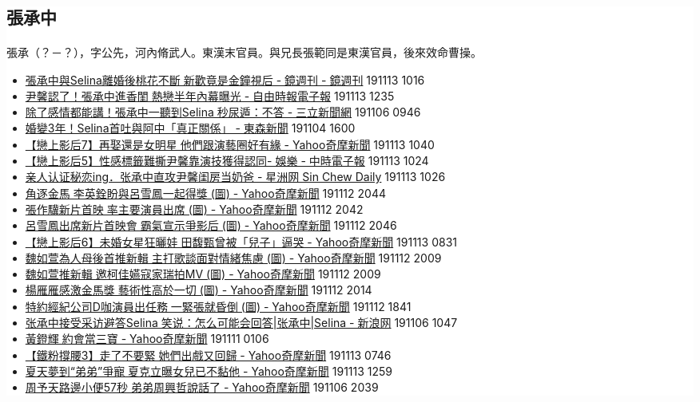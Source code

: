 ## 張承中

張承（？－？），字公先，河內脩武人。東漢末官員。與兄長張範同是東漢官員，後來效命曹操。
- [張承中與Selina離婚後桃花不斷 新歡竟是金鐘視后 - 鏡週刊 - 鏡週刊](https://www.mirrormedia.mg/story/20191113ent002 "張承中與Selina離婚後桃花不斷 新歡竟是金鐘視后 - 鏡週刊 - 鏡週刊") 191113 1016
- [尹馨認了！張承中進香閨 熱戀半年內幕曝光 - 自由時報電子報](https://ent.ltn.com.tw/news/breakingnews/2976241 "尹馨認了！張承中進香閨 熱戀半年內幕曝光 - 自由時報電子報") 191113 1235
- [除了感情都能講！張承中一聽到Selina 秒尿遁：不答 - 三立新聞網](https://www.setn.com/News.aspx?NewsID=630719 "除了感情都能講！張承中一聽到Selina 秒尿遁：不答 - 三立新聞網") 191106 0946
- [婚變3年！Selina首吐與阿中「真正關係」 - 東森新聞](https://news.ebc.net.tw/News/entertainment/184624 "婚變3年！Selina首吐與阿中「真正關係」 - 東森新聞") 191104 1600
- [【戀上影后7】再娶還是女明星 他們跟演藝圈好有緣 - Yahoo奇摩新聞](https://tw.news.yahoo.com/%E6%88%80%E4%B8%8A%E5%BD%B1%E5%90%8E7-%E5%86%8D%E5%A8%B6%E9%82%84%E6%98%AF%E5%A5%B3%E6%98%8E%E6%98%9F-%E4%BB%96%E5%80%91%E8%B7%9F%E6%BC%94%E8%97%9D%E5%9C%88%E5%A5%BD%E6%9C%89%E7%B7%A3-130540914.html "【戀上影后7】再娶還是女明星 他們跟演藝圈好有緣 - Yahoo奇摩新聞") 191113 1040
- [【戀上影后5】性感標籤難撕尹馨靠演技獲得認同- 娛樂 - 中時電子報](https://www.chinatimes.com/realtimenews/20191113001743-260404 "【戀上影后5】性感標籤難撕尹馨靠演技獲得認同- 娛樂 - 中時電子報") 191113 1024
- [亲人认证秘恋ing．张承中直攻尹馨闺房当奶爸 - 星洲网 Sin Chew Daily](https://www.sinchew.com.my/content/content_2145877.html "亲人认证秘恋ing．张承中直攻尹馨闺房当奶爸 - 星洲网 Sin Chew Daily") 191113 1026
- [角逐金馬 李英銓盼與呂雪鳳一起得獎 (圖) - Yahoo奇摩新聞](https://tw.news.yahoo.com/%E8%A7%92%E9%80%90%E9%87%91%E9%A6%AC-%E6%9D%8E%E8%8B%B1%E9%8A%93%E7%9B%BC%E8%88%87%E5%91%82%E9%9B%AA%E9%B3%B3-%E8%B5%B7%E5%BE%97%E7%8D%8E-%E5%9C%96-124436611.html "角逐金馬 李英銓盼與呂雪鳳一起得獎 (圖) - Yahoo奇摩新聞") 191112 2044
- [張作驥新片首映 率主要演員出席 (圖) - Yahoo奇摩新聞](https://tw.news.yahoo.com/%E5%BC%B5%E4%BD%9C%E9%A9%A5%E6%96%B0%E7%89%87%E9%A6%96%E6%98%A0-%E7%8E%87%E4%B8%BB%E8%A6%81%E6%BC%94%E5%93%A1%E5%87%BA%E5%B8%AD-%E5%9C%96-124236804.html "張作驥新片首映 率主要演員出席 (圖) - Yahoo奇摩新聞") 191112 2042
- [呂雪鳳出席新片首映會 霸氣宣示爭影后 (圖) - Yahoo奇摩新聞](https://tw.news.yahoo.com/%E5%91%82%E9%9B%AA%E9%B3%B3%E5%87%BA%E5%B8%AD%E6%96%B0%E7%89%87%E9%A6%96%E6%98%A0%E6%9C%83-%E9%9C%B8%E6%B0%A3%E5%AE%A3%E7%A4%BA%E7%88%AD%E5%BD%B1%E5%90%8E-%E5%9C%96-124637517.html "呂雪鳳出席新片首映會 霸氣宣示爭影后 (圖) - Yahoo奇摩新聞") 191112 2046
- [【戀上影后6】未婚女星狂曬娃 田馥甄曾被「兒子」逼哭 - Yahoo奇摩新聞](https://tw.news.yahoo.com/%E6%88%80%E4%B8%8A%E5%BD%B1%E5%90%8E6-%E6%9C%AA%E5%A9%9A%E5%A5%B3%E6%98%9F%E7%8B%82%E6%9B%AC%E5%A8%83-%E7%94%B0%E9%A6%A5%E7%94%84%E6%9B%BE%E8%A2%AB-%E5%85%92%E5%AD%90-%E9%80%BC%E5%93%AD-223949400.html "【戀上影后6】未婚女星狂曬娃 田馥甄曾被「兒子」逼哭 - Yahoo奇摩新聞") 191113 0831
- [魏如萱為人母後首推新輯 主打歌談面對情緒焦慮 (圖) - Yahoo奇摩新聞](https://tw.news.yahoo.com/%E9%AD%8F%E5%A6%82%E8%90%B1%E7%82%BA%E4%BA%BA%E6%AF%8D%E5%BE%8C%E9%A6%96%E6%8E%A8%E6%96%B0%E8%BC%AF-%E4%B8%BB%E6%89%93%E6%AD%8C%E8%AB%87%E9%9D%A2%E5%B0%8D%E6%83%85%E7%B7%92%E7%84%A6%E6%85%AE-%E5%9C%96-120935625.html "魏如萱為人母後首推新輯 主打歌談面對情緒焦慮 (圖) - Yahoo奇摩新聞") 191112 2009
- [魏如萱推新輯 邀柯佳嬿寇家瑞拍MV (圖) - Yahoo奇摩新聞](https://tw.news.yahoo.com/%E9%AD%8F%E5%A6%82%E8%90%B1%E6%8E%A8%E6%96%B0%E8%BC%AF-%E9%82%80%E6%9F%AF%E4%BD%B3%E5%AC%BF%E5%AF%87%E5%AE%B6%E7%91%9E%E6%8B%8Dmv-%E5%9C%96-120935756.html "魏如萱推新輯 邀柯佳嬿寇家瑞拍MV (圖) - Yahoo奇摩新聞") 191112 2009
- [楊雁雁感激金馬獎 藝術性高於一切 (圖) - Yahoo奇摩新聞](https://tw.news.yahoo.com/%E6%A5%8A%E9%9B%81%E9%9B%81%E6%84%9F%E6%BF%80%E9%87%91%E9%A6%AC%E7%8D%8E-%E8%97%9D%E8%A1%93%E6%80%A7%E9%AB%98%E6%96%BC-%E5%88%87-%E5%9C%96-121435034.html "楊雁雁感激金馬獎 藝術性高於一切 (圖) - Yahoo奇摩新聞") 191112 2014
- [特約經紀公司D咖演員出任務 一緊張就昏倒 (圖) - Yahoo奇摩新聞](https://tw.news.yahoo.com/%E7%89%B9%E7%B4%84%E7%B6%93%E7%B4%80%E5%85%AC%E5%8F%B8d%E5%92%96%E6%BC%94%E5%93%A1%E5%87%BA%E4%BB%BB%E5%8B%99-%E7%B7%8A%E5%BC%B5%E5%B0%B1%E6%98%8F%E5%80%92-%E5%9C%96-104131934.html "特約經紀公司D咖演員出任務 一緊張就昏倒 (圖) - Yahoo奇摩新聞") 191112 1841
- [张承中接受采访避答Selina 笑说：怎么可能会回答|张承中|Selina - 新浪网](https://ent.sina.com.cn/y/ygangtai/2019-11-06/doc-iicezuev7517078.shtml "张承中接受采访避答Selina 笑说：怎么可能会回答|张承中|Selina - 新浪网") 191106 1047
- [黃鐙輝 約會當三寶 - Yahoo奇摩新聞](https://tw.news.yahoo.com/%E9%BB%83%E9%90%99%E8%BC%9D-%E7%B4%84%E6%9C%83%E7%95%B6%E4%B8%89%E5%AF%B6-170633266.html "黃鐙輝 約會當三寶 - Yahoo奇摩新聞") 191111 0106
- [【鐵粉撐腰3】走了不要緊 她們出戲又回歸 - Yahoo奇摩新聞](https://tw.news.yahoo.com/%E9%90%B5%E7%B2%89%E6%92%90%E8%85%B03-%E8%B5%B0%E4%BA%86%E4%B8%8D%E8%A6%81%E7%B7%8A-%E5%A5%B9%E5%80%91%E5%87%BA%E6%88%B2%E5%8F%88%E5%9B%9E%E6%AD%B8-234637859.html "【鐵粉撐腰3】走了不要緊 她們出戲又回歸 - Yahoo奇摩新聞") 191113 0746
- [夏天夢到“弟弟”爭寵 夏克立曝女兒已不黏他 - Yahoo奇摩新聞](https://tw.news.yahoo.com/%E5%A4%8F%E5%A4%A9%E5%A4%A2%E5%88%B0-%E5%BC%9F%E5%BC%9F-%E7%88%AD%E5%AF%B5-%E5%A4%8F%E5%85%8B%E7%AB%8B%E6%9B%9D%E5%A5%B3%E5%85%92%E5%B7%B2%E4%B8%8D%E9%BB%8F%E4%BB%96-014503380.html "夏天夢到“弟弟”爭寵 夏克立曝女兒已不黏他 - Yahoo奇摩新聞") 191113 1259
- [周予天路邊小便57秒 弟弟周興哲說話了 - Yahoo奇摩新聞](https://tw.news.yahoo.com/%E5%91%A8%E4%BA%88%E5%A4%A9%E8%B7%AF%E9%82%8A%E5%B0%8F%E4%BE%BF-57-%E7%A7%92-%E5%BC%9F%E5%BC%9F%E5%91%A8%E8%88%88%E5%93%B2%E5%9D%A6%E8%A8%80%E6%88%91%E4%B9%9F%E5%82%BB%E7%9C%BC-123953220.html "周予天路邊小便57秒 弟弟周興哲說話了 - Yahoo奇摩新聞") 191106 2039
